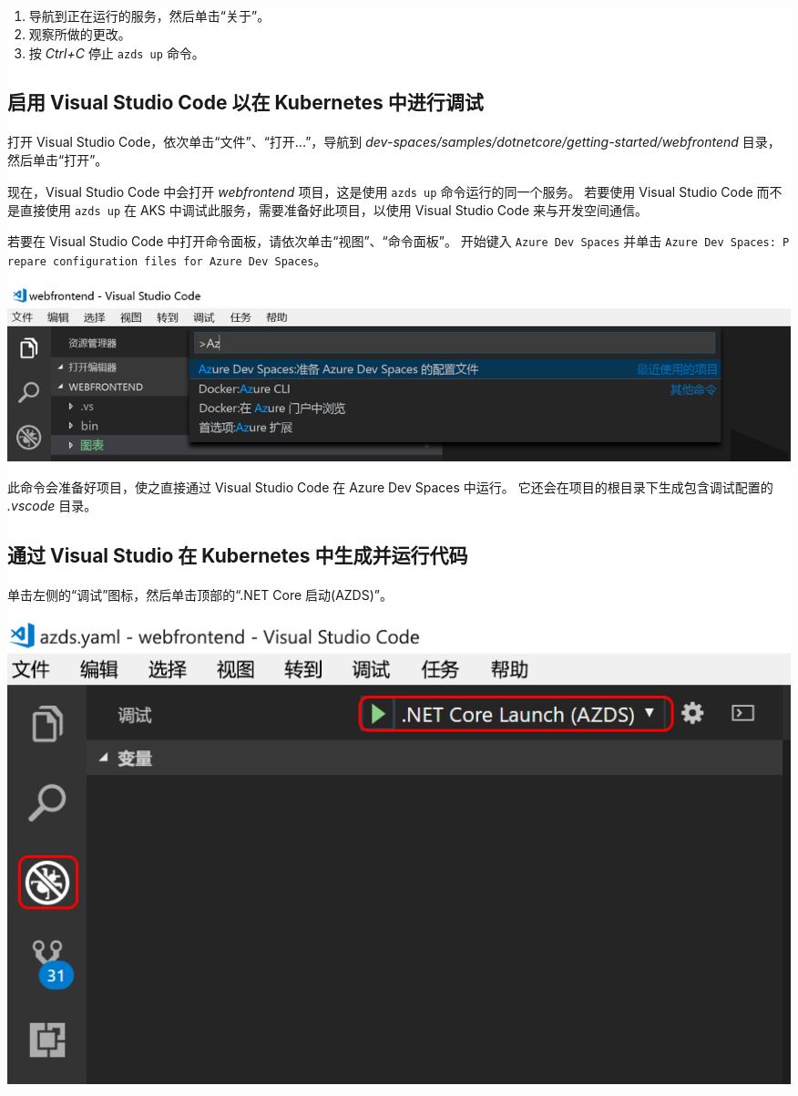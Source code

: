 1. 导航到正在运行的服务，然后单击“关于”。 
1. 观察所做的更改。
1. 按 *Ctrl+C* 停止 `azds up` 命令。

## <a name="enable-visual-studio-code-to-debug-in-kubernetes"></a>启用 Visual Studio Code 以在 Kubernetes 中进行调试

打开 Visual Studio Code，依次单击“文件”、“打开...”，导航到 *dev-spaces/samples/dotnetcore/getting-started/webfrontend* 目录，然后单击“打开”。   

现在，Visual Studio Code 中会打开 *webfrontend* 项目，这是使用 `azds up` 命令运行的同一个服务。 若要使用 Visual Studio Code 而不是直接使用 `azds up` 在 AKS 中调试此服务，需要准备好此项目，以使用 Visual Studio Code 来与开发空间通信。

若要在 Visual Studio Code 中打开命令面板，请依次单击“视图”、“命令面板”。   开始键入 `Azure Dev Spaces` 并单击 `Azure Dev Spaces: Prepare configuration files for Azure Dev Spaces`。

![](./media/common/command-palette.png)

此命令会准备好项目，使之直接通过 Visual Studio Code 在 Azure Dev Spaces 中运行。 它还会在项目的根目录下生成包含调试配置的 *.vscode* 目录。

## <a name="build-and-run-code-in-kubernetes-from-visual-studio"></a>通过 Visual Studio 在 Kubernetes 中生成并运行代码

单击左侧的“调试”图标，然后单击顶部的“.NET Core 启动(AZDS)”。  

![](media/get-started-netcore/debug-configuration.png)
